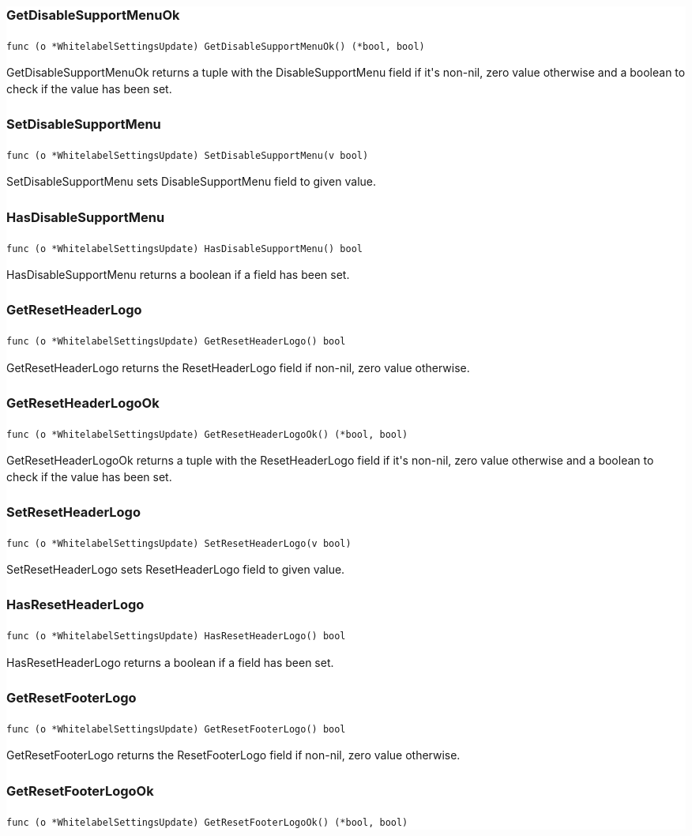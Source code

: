 ### GetDisableSupportMenuOk

`func (o *WhitelabelSettingsUpdate) GetDisableSupportMenuOk() (*bool, bool)`

GetDisableSupportMenuOk returns a tuple with the DisableSupportMenu field if it's non-nil, zero value otherwise
and a boolean to check if the value has been set.

### SetDisableSupportMenu

`func (o *WhitelabelSettingsUpdate) SetDisableSupportMenu(v bool)`

SetDisableSupportMenu sets DisableSupportMenu field to given value.

### HasDisableSupportMenu

`func (o *WhitelabelSettingsUpdate) HasDisableSupportMenu() bool`

HasDisableSupportMenu returns a boolean if a field has been set.

### GetResetHeaderLogo

`func (o *WhitelabelSettingsUpdate) GetResetHeaderLogo() bool`

GetResetHeaderLogo returns the ResetHeaderLogo field if non-nil, zero value otherwise.

### GetResetHeaderLogoOk

`func (o *WhitelabelSettingsUpdate) GetResetHeaderLogoOk() (*bool, bool)`

GetResetHeaderLogoOk returns a tuple with the ResetHeaderLogo field if it's non-nil, zero value otherwise
and a boolean to check if the value has been set.

### SetResetHeaderLogo

`func (o *WhitelabelSettingsUpdate) SetResetHeaderLogo(v bool)`

SetResetHeaderLogo sets ResetHeaderLogo field to given value.

### HasResetHeaderLogo

`func (o *WhitelabelSettingsUpdate) HasResetHeaderLogo() bool`

HasResetHeaderLogo returns a boolean if a field has been set.

### GetResetFooterLogo

`func (o *WhitelabelSettingsUpdate) GetResetFooterLogo() bool`

GetResetFooterLogo returns the ResetFooterLogo field if non-nil, zero value otherwise.

### GetResetFooterLogoOk

`func (o *WhitelabelSettingsUpdate) GetResetFooterLogoOk() (*bool, bool)`
